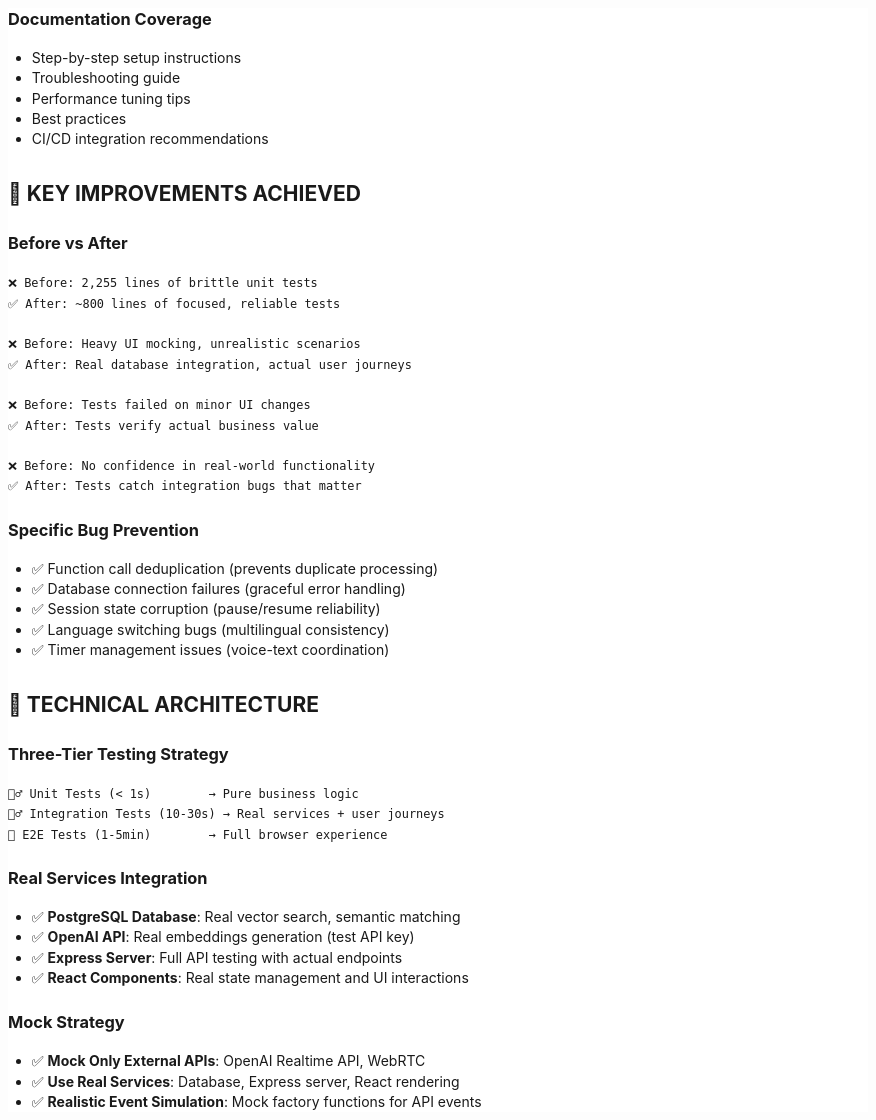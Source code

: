 ### **Documentation Coverage**
- Step-by-step setup instructions
- Troubleshooting guide
- Performance tuning tips
- Best practices
- CI/CD integration recommendations

## 🎯 **KEY IMPROVEMENTS ACHIEVED**

### **Before vs After**
```
❌ Before: 2,255 lines of brittle unit tests
✅ After: ~800 lines of focused, reliable tests

❌ Before: Heavy UI mocking, unrealistic scenarios  
✅ After: Real database integration, actual user journeys

❌ Before: Tests failed on minor UI changes
✅ After: Tests verify actual business value

❌ Before: No confidence in real-world functionality
✅ After: Tests catch integration bugs that matter
```

### **Specific Bug Prevention**
- ✅ Function call deduplication (prevents duplicate processing)
- ✅ Database connection failures (graceful error handling)
- ✅ Session state corruption (pause/resume reliability)  
- ✅ Language switching bugs (multilingual consistency)
- ✅ Timer management issues (voice-text coordination)

## 🔧 **TECHNICAL ARCHITECTURE**

### **Three-Tier Testing Strategy**
```
🏃‍♂️ Unit Tests (< 1s)        → Pure business logic
🚶‍♂️ Integration Tests (10-30s) → Real services + user journeys  
🐌 E2E Tests (1-5min)        → Full browser experience
```

### **Real Services Integration**
- ✅ **PostgreSQL Database**: Real vector search, semantic matching
- ✅ **OpenAI API**: Real embeddings generation (test API key)
- ✅ **Express Server**: Full API testing with actual endpoints
- ✅ **React Components**: Real state management and UI interactions

### **Mock Strategy**  
- ✅ **Mock Only External APIs**: OpenAI Realtime API, WebRTC
- ✅ **Use Real Services**: Database, Express server, React rendering
- ✅ **Realistic Event Simulation**: Mock factory functions for API events
